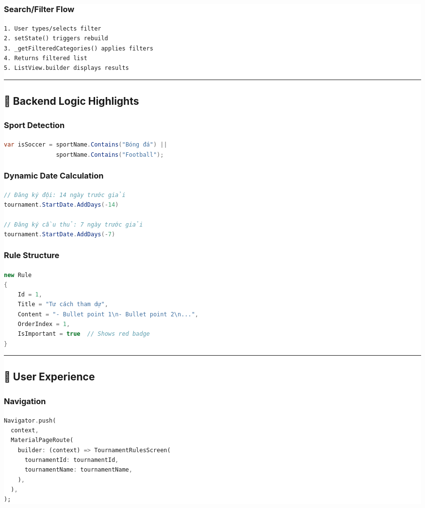### Search/Filter Flow
```
1. User types/selects filter
2. setState() triggers rebuild
3. _getFilteredCategories() applies filters
4. Returns filtered list
5. ListView.builder displays results
```

---

## 🎯 Backend Logic Highlights

### Sport Detection
```csharp
var isSoccer = sportName.Contains("Bóng đá") || 
               sportName.Contains("Football");
```

### Dynamic Date Calculation
```csharp
// Đăng ký đội: 14 ngày trước giải
tournament.StartDate.AddDays(-14)

// Đăng ký cầu thủ: 7 ngày trước giải
tournament.StartDate.AddDays(-7)
```

### Rule Structure
```csharp
new Rule
{
    Id = 1,
    Title = "Tư cách tham dự",
    Content = "- Bullet point 1\n- Bullet point 2\n...",
    OrderIndex = 1,
    IsImportant = true  // Shows red badge
}
```

---

## 📱 User Experience

### Navigation
```dart
Navigator.push(
  context,
  MaterialPageRoute(
    builder: (context) => TournamentRulesScreen(
      tournamentId: tournamentId,
      tournamentName: tournamentName,
    ),
  ),
);
```
